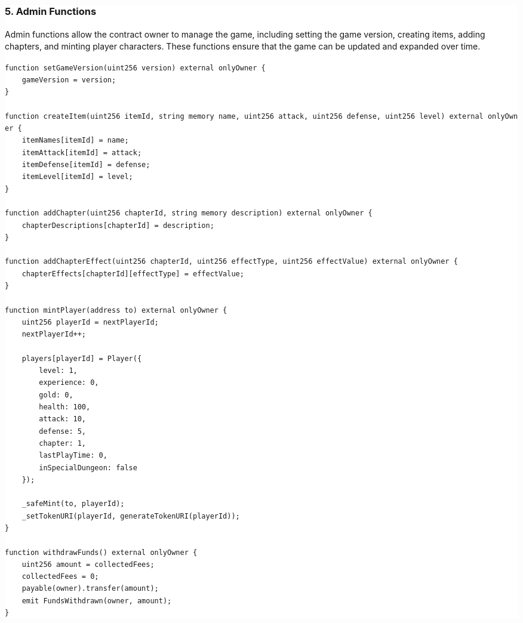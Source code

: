 ### 5. **Admin Functions**
Admin functions allow the contract owner to manage the game, including setting the game version, creating items, adding chapters, and minting player characters. These functions ensure that the game can be updated and expanded over time.

```solidity
function setGameVersion(uint256 version) external onlyOwner {
    gameVersion = version;
}

function createItem(uint256 itemId, string memory name, uint256 attack, uint256 defense, uint256 level) external onlyOwner {
    itemNames[itemId] = name;
    itemAttack[itemId] = attack;
    itemDefense[itemId] = defense;
    itemLevel[itemId] = level;
}

function addChapter(uint256 chapterId, string memory description) external onlyOwner {
    chapterDescriptions[chapterId] = description;
}

function addChapterEffect(uint256 chapterId, uint256 effectType, uint256 effectValue) external onlyOwner {
    chapterEffects[chapterId][effectType] = effectValue;
}

function mintPlayer(address to) external onlyOwner {
    uint256 playerId = nextPlayerId;
    nextPlayerId++;

    players[playerId] = Player({
        level: 1,
        experience: 0,
        gold: 0,
        health: 100,
        attack: 10,
        defense: 5,
        chapter: 1,
        lastPlayTime: 0,
        inSpecialDungeon: false
    });

    _safeMint(to, playerId);
    _setTokenURI(playerId, generateTokenURI(playerId));
}

function withdrawFunds() external onlyOwner {
    uint256 amount = collectedFees;
    collectedFees = 0;
    payable(owner).transfer(amount);
    emit FundsWithdrawn(owner, amount);
}
```
